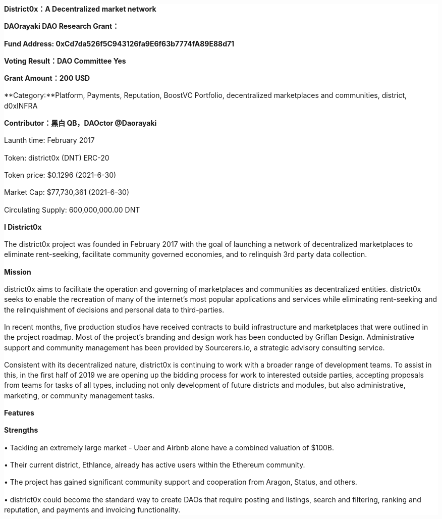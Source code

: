 **District0x：A Decentralized market network**

**DAOrayaki DAO Research Grant：**

**Fund Address: 0xCd7da526f5C943126fa9E6f63b7774fA89E88d71**

**Voting Result：DAO Committee Yes**

**Grant Amount：200 USD**

**Category:**Platform, Payments, Reputation, BoostVC Portfolio, decentralized marketplaces and communities, district, d0xINFRA

**Contributor：黑白 QB，DAOctor @Daorayaki**

Launth time: February 2017

Token: district0x (DNT) ERC-20

Token price: $0.1296 (2021-6-30)

Market Cap: $77,730,361 (2021-6-30)

Circulating Supply: 600,000,000.00 DNT

**I District0x**

The district0x project was founded in February 2017 with the goal of launching a network of decentralized marketplaces to eliminate rent-seeking, facilitate community governed economies, and to relinquish 3rd party data collection.

**Mission**

district0x aims to facilitate the operation and governing of marketplaces and communities as decentralized entities. district0x seeks to enable the recreation of many of the internet’s most popular applications and services while eliminating rent-seeking and the relinquishment of decisions and personal data to third-parties.

In recent months, five production studios have received contracts to build infrastructure and marketplaces that were outlined in the project roadmap. Most of the project’s branding and design work has been conducted by Griflan Design. Administrative support and community management has been provided by Sourcerers.io, a strategic advisory consulting service.

Consistent with its decentralized nature, district0x is continuing to work with a broader range of development teams. To assist in this, in the first half of 2019 we are opening up the bidding process for work to interested outside parties, accepting proposals from teams for tasks of all types, including not only development of future districts and modules, but also administrative, marketing, or community management tasks.

**Features**

**Strengths**

• Tackling an extremely large market - Uber and Airbnb alone have a combined valuation of $100B.

• Their current district, Ethlance, already has active users within the Ethereum community.

• The project has gained significant community support and cooperation from Aragon, Status, and others.

• district0x could become the standard way to create DAOs that require posting and listings, search and filtering, ranking and reputation, and payments and invoicing functionality.
